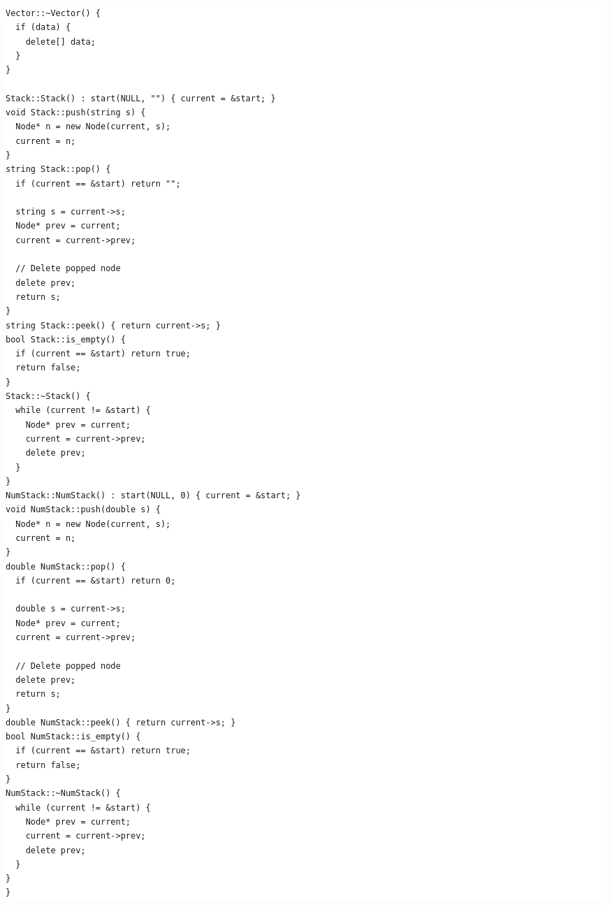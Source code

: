 ```cpp-formatted
Vector::~Vector() {
  if (data) {
    delete[] data;
  }
}

Stack::Stack() : start(NULL, "") { current = &start; }
void Stack::push(string s) {
  Node* n = new Node(current, s);
  current = n;
}
string Stack::pop() {
  if (current == &start) return "";

  string s = current->s;
  Node* prev = current;
  current = current->prev;

  // Delete popped node
  delete prev;
  return s;
}
string Stack::peek() { return current->s; }
bool Stack::is_empty() {
  if (current == &start) return true;
  return false;
}
Stack::~Stack() {
  while (current != &start) {
    Node* prev = current;
    current = current->prev;
    delete prev;
  }
}
NumStack::NumStack() : start(NULL, 0) { current = &start; }
void NumStack::push(double s) {
  Node* n = new Node(current, s);
  current = n;
}
double NumStack::pop() {
  if (current == &start) return 0;

  double s = current->s;
  Node* prev = current;
  current = current->prev;

  // Delete popped node
  delete prev;
  return s;
}
double NumStack::peek() { return current->s; }
bool NumStack::is_empty() {
  if (current == &start) return true;
  return false;
}
NumStack::~NumStack() {
  while (current != &start) {
    Node* prev = current;
    current = current->prev;
    delete prev;
  }
}
}
```